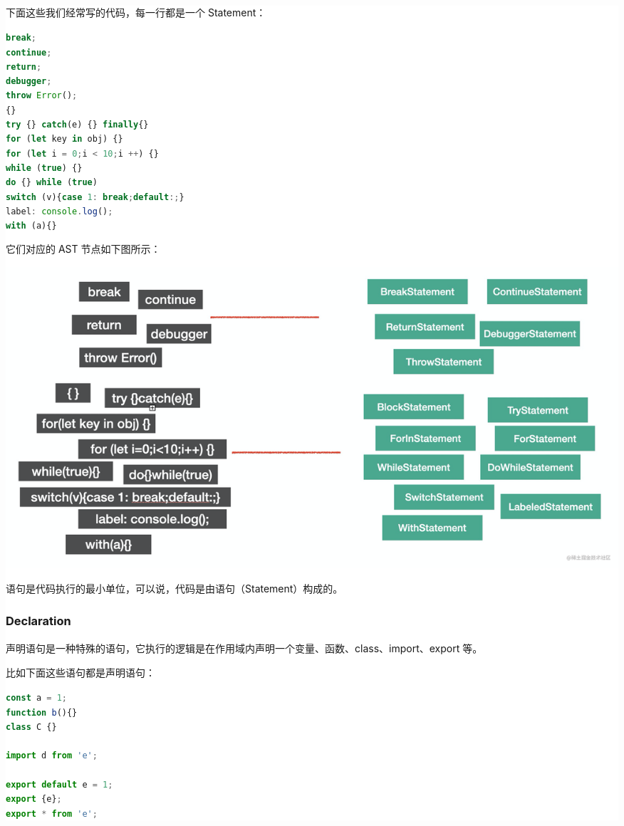 下面这些我们经常写的代码，每一行都是一个 Statement：

```javascript
break;
continue;
return;
debugger;
throw Error();
{}
try {} catch(e) {} finally{}
for (let key in obj) {}
for (let i = 0;i < 10;i ++) {}
while (true) {}
do {} while (true)
switch (v){case 1: break;default:;}
label: console.log();
with (a){}
```
它们对应的 AST 节点如下图所示：

![](./images/efdcd0e73928f82dabef6a5c8fef9794.png )

语句是代码执行的最小单位，可以说，代码是由语句（Statement）构成的。

### Declaration

声明语句是一种特殊的语句，它执行的逻辑是在作用域内声明一个变量、函数、class、import、export 等。

比如下面这些语句都是声明语句：

```javascript
const a = 1;
function b(){}
class C {}

import d from 'e';

export default e = 1;
export {e};
export * from 'e';
```
